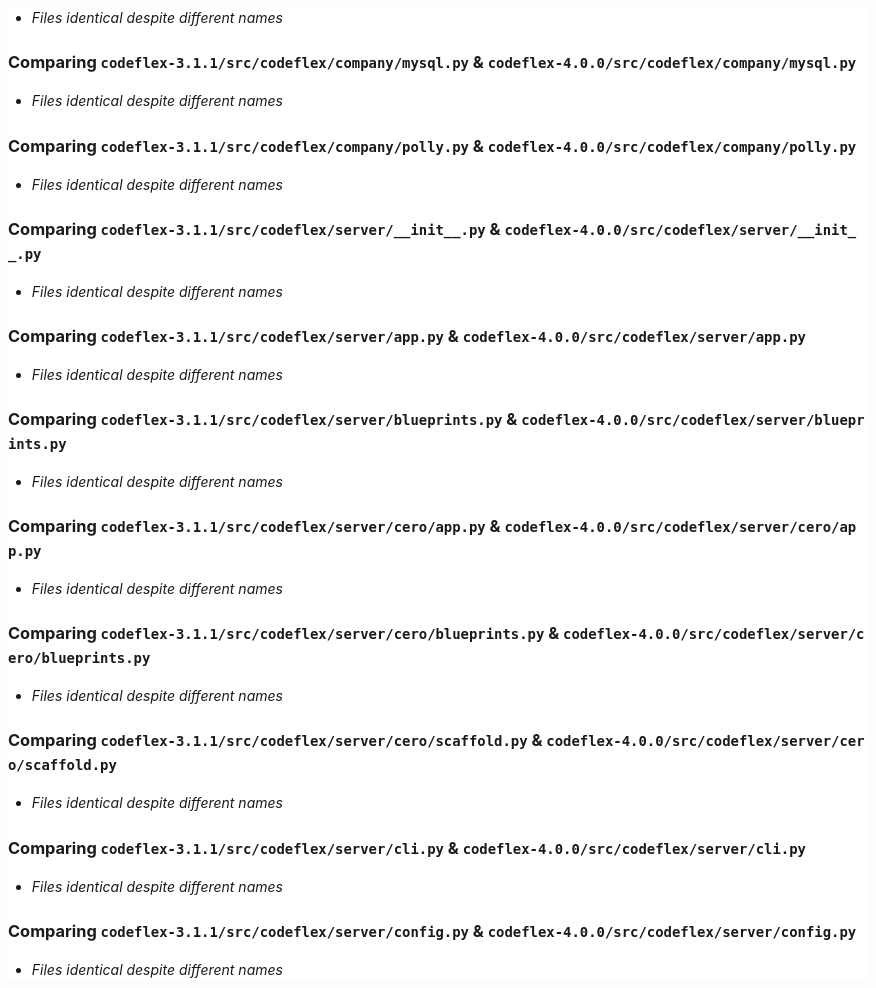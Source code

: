  * *Files identical despite different names*

### Comparing `codeflex-3.1.1/src/codeflex/company/mysql.py` & `codeflex-4.0.0/src/codeflex/company/mysql.py`

 * *Files identical despite different names*

### Comparing `codeflex-3.1.1/src/codeflex/company/polly.py` & `codeflex-4.0.0/src/codeflex/company/polly.py`

 * *Files identical despite different names*

### Comparing `codeflex-3.1.1/src/codeflex/server/__init__.py` & `codeflex-4.0.0/src/codeflex/server/__init__.py`

 * *Files identical despite different names*

### Comparing `codeflex-3.1.1/src/codeflex/server/app.py` & `codeflex-4.0.0/src/codeflex/server/app.py`

 * *Files identical despite different names*

### Comparing `codeflex-3.1.1/src/codeflex/server/blueprints.py` & `codeflex-4.0.0/src/codeflex/server/blueprints.py`

 * *Files identical despite different names*

### Comparing `codeflex-3.1.1/src/codeflex/server/cero/app.py` & `codeflex-4.0.0/src/codeflex/server/cero/app.py`

 * *Files identical despite different names*

### Comparing `codeflex-3.1.1/src/codeflex/server/cero/blueprints.py` & `codeflex-4.0.0/src/codeflex/server/cero/blueprints.py`

 * *Files identical despite different names*

### Comparing `codeflex-3.1.1/src/codeflex/server/cero/scaffold.py` & `codeflex-4.0.0/src/codeflex/server/cero/scaffold.py`

 * *Files identical despite different names*

### Comparing `codeflex-3.1.1/src/codeflex/server/cli.py` & `codeflex-4.0.0/src/codeflex/server/cli.py`

 * *Files identical despite different names*

### Comparing `codeflex-3.1.1/src/codeflex/server/config.py` & `codeflex-4.0.0/src/codeflex/server/config.py`

 * *Files identical despite different names*
